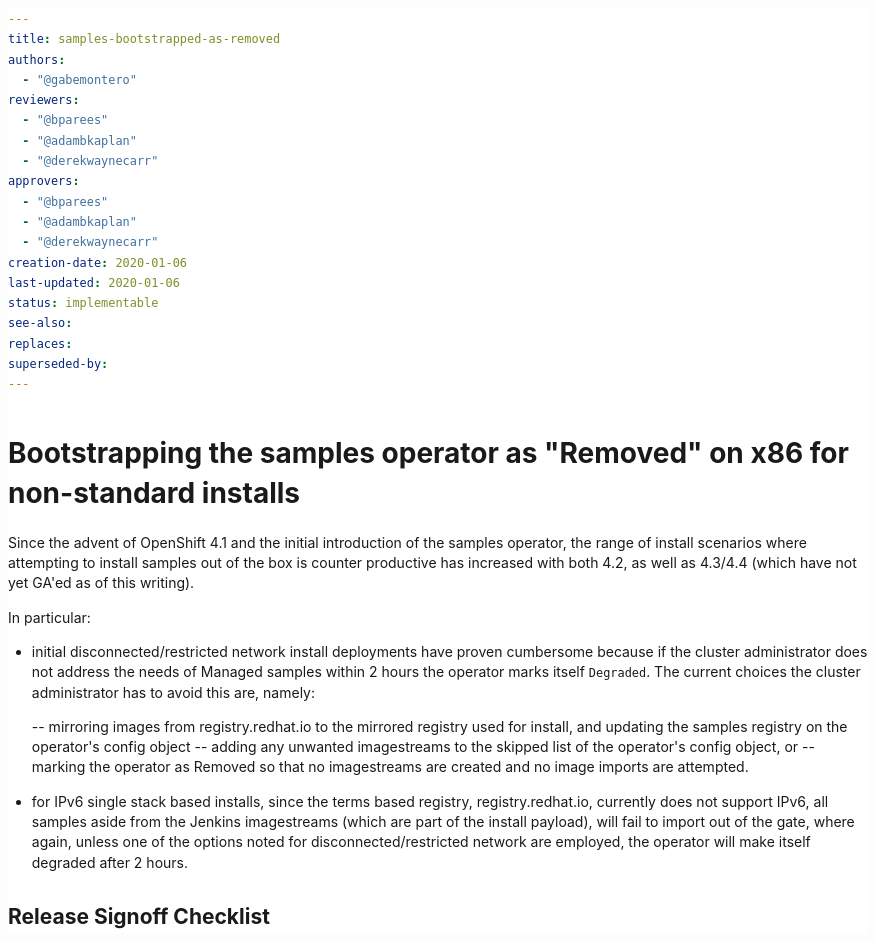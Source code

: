 ```yaml
---
title: samples-bootstrapped-as-removed
authors:
  - "@gabemontero"
reviewers:
  - "@bparees"
  - "@adambkaplan"
  - "@derekwaynecarr"
approvers:
  - "@bparees"
  - "@adambkaplan"
  - "@derekwaynecarr"
creation-date: 2020-01-06
last-updated: 2020-01-06
status: implementable
see-also:
replaces:
superseded-by:
---
```


# Bootstrapping the samples operator as "Removed" on x86 for non-standard installs

Since the advent of OpenShift 4.1 and the initial introduction of the samples operator,
the range of install scenarios where attempting to install samples out of the box is counter productive
has increased with both 4.2, as well as 4.3/4.4 (which have not yet GA'ed as of this writing).

In particular:
- initial disconnected/restricted network install deployments have proven cumbersome because 
if the cluster administrator does not address the needs of Managed samples within 2 hours the operator
marks itself `Degraded`.  The current choices the cluster administrator has to avoid this are, namely:

  -- mirroring images from registry.redhat.io to the mirrored registry used for install, and 
updating the samples registry on the operator's config object
  -- adding any unwanted imagestreams to the skipped list of the operator's config object, or
  -- marking the operator as Removed so that no imagestreams are created and no image imports are attempted.
- for IPv6 single stack based installs, since the terms based registry, registry.redhat.io, currently does not 
support IPv6, all samples aside from the Jenkins imagestreams (which are part of the install payload), will fail to
import out of the gate, where again, unless one of the options noted for disconnected/restricted network are
employed, the operator will make itself degraded after 2 hours.

## Release Signoff Checklist
